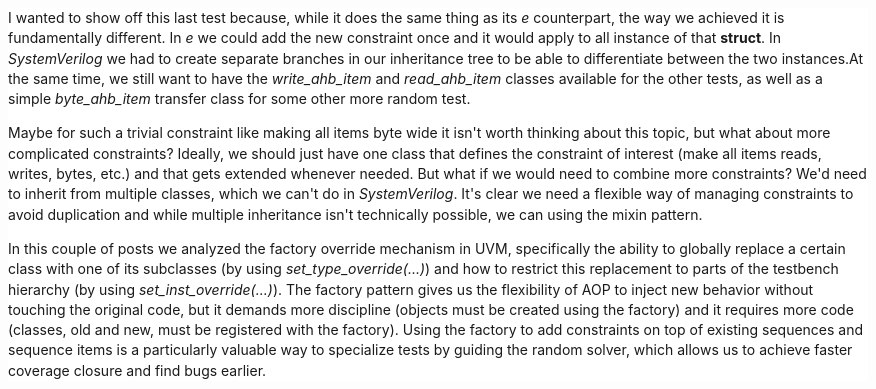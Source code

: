 I wanted to show off this last test because, while it does the same thing as its *e* counterpart, the way we achieved it is fundamentally different. In *e* we could add the new constraint once and it would apply to all instance of that **struct**. In *SystemVerilog* we had to create separate branches in our inheritance tree to be able to differentiate between the two instances.At the same time, we still want to have the *write_ahb_item* and *read_ahb_item* classes available for the other tests, as well as a simple *byte_ahb_item* transfer class for some other more random test.

Maybe for such a trivial constraint like making all items byte wide it isn't worth thinking about this topic, but what about more complicated constraints? Ideally, we should just have one class that defines the constraint of interest (make all items reads, writes, bytes, etc.) and that gets extended whenever needed. But what if we would need to combine more constraints? We'd need to inherit from multiple classes, which we can't do in *SystemVerilog*. It's clear we need a flexible way of managing constraints to avoid duplication and while multiple inheritance isn't technically possible, we can  using the mixin pattern. 

In this couple of posts we analyzed the factory override mechanism in UVM, specifically the ability to globally replace a certain class with one of its subclasses (by using *set_type_override(...)*) and how to restrict this replacement to parts of the testbench hierarchy (by using *set_inst_override(...)*). The factory pattern gives us the flexibility of AOP to inject new behavior without touching the original code, but it demands more discipline (objects must be created using the factory) and it requires more code (classes, old and new, must be registered with the factory). Using the factory to add constraints on top of existing sequences and sequence items is a particularly valuable way to specialize tests by guiding the random solver, which allows us to achieve faster coverage closure and find bugs earlier.